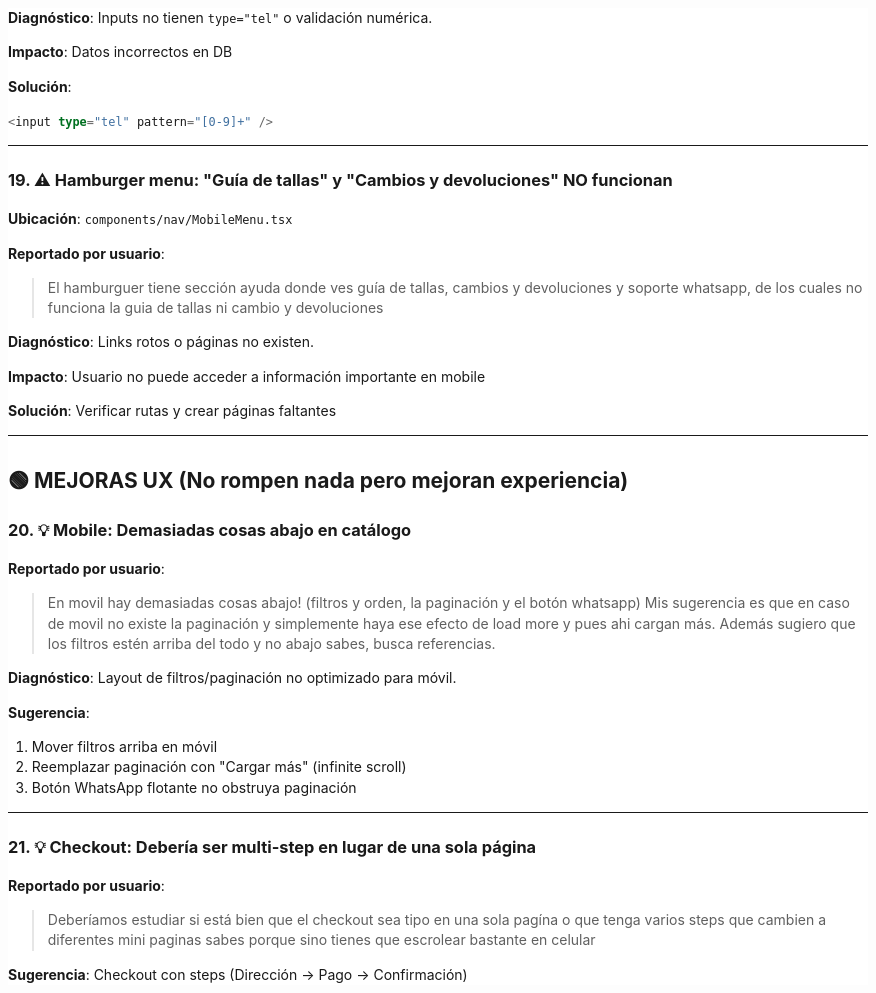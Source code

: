 **Diagnóstico**: Inputs no tienen `type="tel"` o validación numérica.

**Impacto**: Datos incorrectos en DB

**Solución**:
```typescript
<input type="tel" pattern="[0-9]+" />
```

---

### 19. ⚠️ Hamburger menu: "Guía de tallas" y "Cambios y devoluciones" NO funcionan

**Ubicación**: `components/nav/MobileMenu.tsx`

**Reportado por usuario**:
> El hamburguer tiene sección ayuda donde ves guía de tallas, cambios y devoluciones y soporte whatsapp, de los cuales no funciona la guia de tallas ni cambio y devoluciones

**Diagnóstico**: Links rotos o páginas no existen.

**Impacto**: Usuario no puede acceder a información importante en mobile

**Solución**: Verificar rutas y crear páginas faltantes

---

## 🟢 MEJORAS UX (No rompen nada pero mejoran experiencia)

### 20. 💡 Mobile: Demasiadas cosas abajo en catálogo

**Reportado por usuario**:
> En movil hay demasiadas cosas abajo! (filtros y orden, la paginación y el botón whatsapp) Mis sugerencia es que en caso de movil no existe la paginación y simplemente haya ese efecto de load more y pues ahi cargan más. Además sugiero que los filtros estén arriba del todo y no abajo sabes, busca referencias.

**Diagnóstico**: Layout de filtros/paginación no optimizado para móvil.

**Sugerencia**:
1. Mover filtros arriba en móvil
2. Reemplazar paginación con "Cargar más" (infinite scroll)
3. Botón WhatsApp flotante no obstruya paginación

---

### 21. 💡 Checkout: Debería ser multi-step en lugar de una sola página

**Reportado por usuario**:
> Deberíamos estudiar si está bien que el checkout sea tipo en una sola pagína o que tenga varios steps que cambien a diferentes mini paginas sabes porque sino tienes que escrolear bastante en celular

**Sugerencia**: Checkout con steps (Dirección → Pago → Confirmación)
